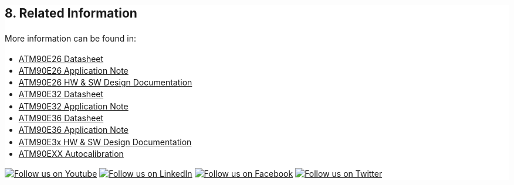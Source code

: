## 8. Related Information<a name="step8">

More information can be found in:

- [ATM90E26 Datasheet](https://ww1.microchip.com/downloads/aemDocuments/documents/OTH/ProductDocuments/DataSheets/Atmel-46002-SE-M90E26-Datasheet.pdf)
- [ATM90E26 Application Note](https://ww1.microchip.com/downloads/en/Appnotes/Atmel-46102-SE-M90E26-ApplicationNote.pdf)
- [ATM90E26 HW & SW Design Documentation](https://ww1.microchip.com/downloads/aemDocuments/documents/SE/ProductDocuments/BoardDesignFiles/ATM90E2x_V1.16.zip)
- [ATM90E32 Datasheet](https://ww1.microchip.com/downloads/aemDocuments/documents/OTH/ProductDocuments/DataSheets/Atmel-46003-SE-M90E32AS-Datasheet.pdf)
- [ATM90E32 Application Note](https://ww1.microchip.com/downloads/en/AppNotes/Atmel-46103-SE-M90E32AS-ApplicationNote.pdf)
- [ATM90E36 Datasheet](https://ww1.microchip.com/downloads/en/DeviceDoc/Atmel-46004-SE-M90E36A-Datasheet.pdf)
- [ATM90E36 Application Note](https://ww1.microchip.com/downloads/aemDocuments/documents/OTH/ApplicationNotes/ApplicationNotes/Atmel-46104-SE-M90E36A-ApplicationNote.pdf)
- [ATM90E3x HW & SW Design Documentation](https://ww1.microchip.com/downloads/aemDocuments/documents/SE/ProductDocuments/BoardDesignFiles/ATM90E3x_V1.05.zip)
- [ATM90EXX Autocalibration](https://ww1.microchip.com/downloads/aemDocuments/documents/SE/ProductDocuments/BoardDesignFiles/AutoCalibration_Ver1.0.zip)



[![Follow us on Youtube](https://img.shields.io/badge/Youtube-Follow%20us%20on%20Youtube-red.svg)](https://www.youtube.com/user/MicrochipTechnology)
[![Follow us on LinkedIn](https://img.shields.io/badge/LinkedIn-Follow%20us%20on%20LinkedIn-blue.svg)](https://www.linkedin.com/company/microchip-technology)
[![Follow us on Facebook](https://img.shields.io/badge/Facebook-Follow%20us%20on%20Facebook-blue.svg)](https://www.facebook.com/microchiptechnology/)
[![Follow us on Twitter](https://img.shields.io/twitter/follow/MicrochipTech.svg?style=social)](https://twitter.com/MicrochipTech)
